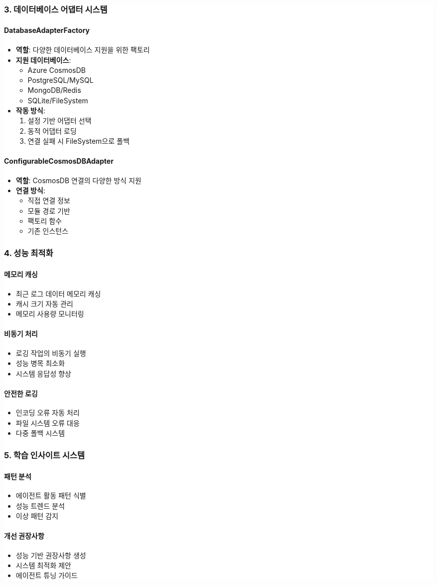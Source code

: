 ### 3. 데이터베이스 어댑터 시스템

#### DatabaseAdapterFactory
- **역할**: 다양한 데이터베이스 지원을 위한 팩토리
- **지원 데이터베이스**:
  - Azure CosmosDB
  - PostgreSQL/MySQL
  - MongoDB/Redis
  - SQLite/FileSystem
- **작동 방식**:
  1. 설정 기반 어댑터 선택
  2. 동적 어댑터 로딩
  3. 연결 실패 시 FileSystem으로 폴백

#### ConfigurableCosmosDBAdapter
- **역할**: CosmosDB 연결의 다양한 방식 지원
- **연결 방식**:
  - 직접 연결 정보
  - 모듈 경로 기반
  - 팩토리 함수
  - 기존 인스턴스

### 4. 성능 최적화

#### 메모리 캐싱
- 최근 로그 데이터 메모리 캐싱
- 캐시 크기 자동 관리
- 메모리 사용량 모니터링

#### 비동기 처리
- 로깅 작업의 비동기 실행
- 성능 병목 최소화
- 시스템 응답성 향상

#### 안전한 로깅
- 인코딩 오류 자동 처리
- 파일 시스템 오류 대응
- 다중 폴백 시스템

### 5. 학습 인사이트 시스템

#### 패턴 분석
- 에이전트 활동 패턴 식별
- 성능 트렌드 분석
- 이상 패턴 감지

#### 개선 권장사항
- 성능 기반 권장사항 생성
- 시스템 최적화 제안
- 에이전트 튜닝 가이드
